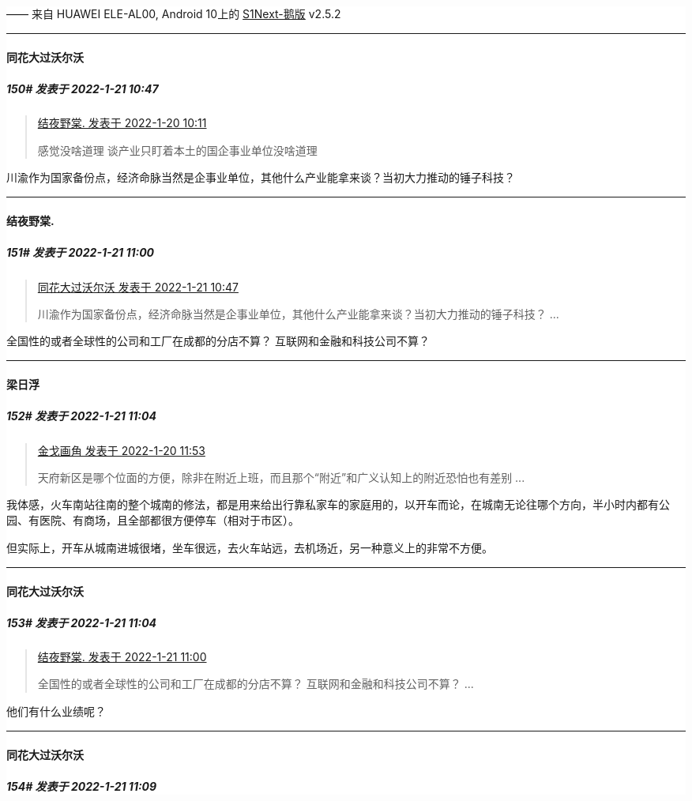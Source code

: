 —— 来自 HUAWEI ELE-AL00, Android 10上的 [S1Next-鹅版](https://github.com/ykrank/S1-Next/releases) v2.5.2



*****

####  同花大过沃尔沃  
##### 150#       发表于 2022-1-21 10:47

<blockquote><a href="httphttps://bbs.saraba1st.com/2b/forum.php?mod=redirect&amp;goto=findpost&amp;pid=54362460&amp;ptid=2047447" target="_blank">结夜野棠. 发表于 2022-1-20 10:11</a>

感觉没啥道理 谈产业只盯着本土的国企事业单位没啥道理</blockquote>
川渝作为国家备份点，经济命脉当然是企事业单位，其他什么产业能拿来谈？当初大力推动的锤子科技？



*****

####  结夜野棠.  
##### 151#       发表于 2022-1-21 11:00

<blockquote><a href="httphttps://bbs.saraba1st.com/2b/forum.php?mod=redirect&amp;goto=findpost&amp;pid=54375922&amp;ptid=2047447" target="_blank">同花大过沃尔沃 发表于 2022-1-21 10:47</a>

川渝作为国家备份点，经济命脉当然是企事业单位，其他什么产业能拿来谈？当初大力推动的锤子科技？ ...</blockquote>

全国性的或者全球性的公司和工厂在成都的分店不算？ 互联网和金融和科技公司不算？

*****

####  梁日浮  
##### 152#       发表于 2022-1-21 11:04

<blockquote><a href="httphttps://bbs.saraba1st.com/2b/forum.php?mod=redirect&amp;goto=findpost&amp;pid=54364021&amp;ptid=2047447" target="_blank">金戈画角 发表于 2022-1-20 11:53</a>

天府新区是哪个位面的方便，除非在附近上班，而且那个“附近”和广义认知上的附近恐怕也有差别 ...</blockquote>
我体感，火车南站往南的整个城南的修法，都是用来给出行靠私家车的家庭用的，以开车而论，在城南无论往哪个方向，半小时内都有公园、有医院、有商场，且全部都很方便停车（相对于市区）。

但实际上，开车从城南进城很堵，坐车很远，去火车站远，去机场近，另一种意义上的非常不方便。



*****

####  同花大过沃尔沃  
##### 153#       发表于 2022-1-21 11:04

<blockquote><a href="httphttps://bbs.saraba1st.com/2b/forum.php?mod=redirect&amp;goto=findpost&amp;pid=54376151&amp;ptid=2047447" target="_blank">结夜野棠. 发表于 2022-1-21 11:00</a>

全国性的或者全球性的公司和工厂在成都的分店不算？ 互联网和金融和科技公司不算？ ...</blockquote>
他们有什么业绩呢？

*****

####  同花大过沃尔沃  
##### 154#       发表于 2022-1-21 11:09
